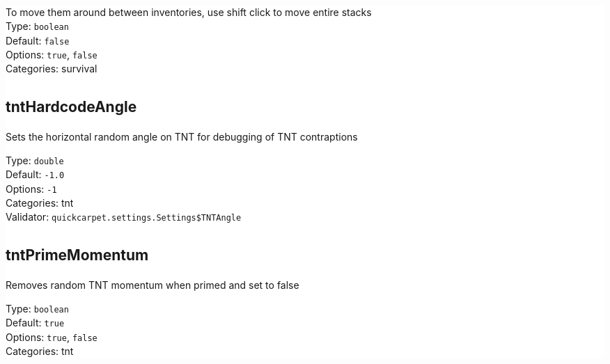 To move them around between inventories, use shift click to move entire stacks  
Type: `boolean`  
Default: `false`  
Options: `true`, `false`  
Categories: survival  

## tntHardcodeAngle
Sets the horizontal random angle on TNT for debugging of TNT contraptions

Type: `double`  
Default: `-1.0`  
Options: `-1`  
Categories: tnt  
Validator: `quickcarpet.settings.Settings$TNTAngle`  

## tntPrimeMomentum
Removes random TNT momentum when primed and set to false

Type: `boolean`  
Default: `true`  
Options: `true`, `false`  
Categories: tnt  

